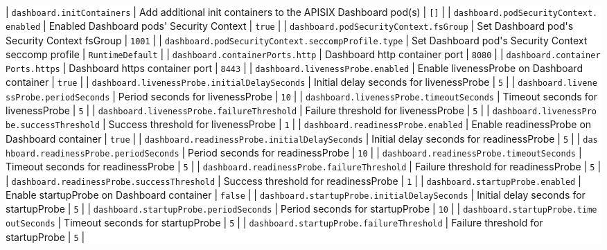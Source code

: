 | `dashboard.initContainers`                                    | Add additional init containers to the APISIX Dashboard pod(s)                                                                                               | `[]`                       |
| `dashboard.podSecurityContext.enabled`                        | Enabled Dashboard pods' Security Context                                                                                                                    | `true`                     |
| `dashboard.podSecurityContext.fsGroup`                        | Set Dashboard pod's Security Context fsGroup                                                                                                                | `1001`                     |
| `dashboard.podSecurityContext.seccompProfile.type`            | Set Dashboard pod's Security Context seccomp profile                                                                                                        | `RuntimeDefault`           |
| `dashboard.containerPorts.http`                               | Dashboard http container port                                                                                                                               | `8080`                     |
| `dashboard.containerPorts.https`                              | Dashboard https container port                                                                                                                              | `8443`                     |
| `dashboard.livenessProbe.enabled`                             | Enable livenessProbe on Dashboard container                                                                                                                 | `true`                     |
| `dashboard.livenessProbe.initialDelaySeconds`                 | Initial delay seconds for livenessProbe                                                                                                                     | `5`                        |
| `dashboard.livenessProbe.periodSeconds`                       | Period seconds for livenessProbe                                                                                                                            | `10`                       |
| `dashboard.livenessProbe.timeoutSeconds`                      | Timeout seconds for livenessProbe                                                                                                                           | `5`                        |
| `dashboard.livenessProbe.failureThreshold`                    | Failure threshold for livenessProbe                                                                                                                         | `5`                        |
| `dashboard.livenessProbe.successThreshold`                    | Success threshold for livenessProbe                                                                                                                         | `1`                        |
| `dashboard.readinessProbe.enabled`                            | Enable readinessProbe on Dashboard container                                                                                                                | `true`                     |
| `dashboard.readinessProbe.initialDelaySeconds`                | Initial delay seconds for readinessProbe                                                                                                                    | `5`                        |
| `dashboard.readinessProbe.periodSeconds`                      | Period seconds for readinessProbe                                                                                                                           | `10`                       |
| `dashboard.readinessProbe.timeoutSeconds`                     | Timeout seconds for readinessProbe                                                                                                                          | `5`                        |
| `dashboard.readinessProbe.failureThreshold`                   | Failure threshold for readinessProbe                                                                                                                        | `5`                        |
| `dashboard.readinessProbe.successThreshold`                   | Success threshold for readinessProbe                                                                                                                        | `1`                        |
| `dashboard.startupProbe.enabled`                              | Enable startupProbe on Dashboard container                                                                                                                  | `false`                    |
| `dashboard.startupProbe.initialDelaySeconds`                  | Initial delay seconds for startupProbe                                                                                                                      | `5`                        |
| `dashboard.startupProbe.periodSeconds`                        | Period seconds for startupProbe                                                                                                                             | `10`                       |
| `dashboard.startupProbe.timeoutSeconds`                       | Timeout seconds for startupProbe                                                                                                                            | `5`                        |
| `dashboard.startupProbe.failureThreshold`                     | Failure threshold for startupProbe                                                                                                                          | `5`                        |